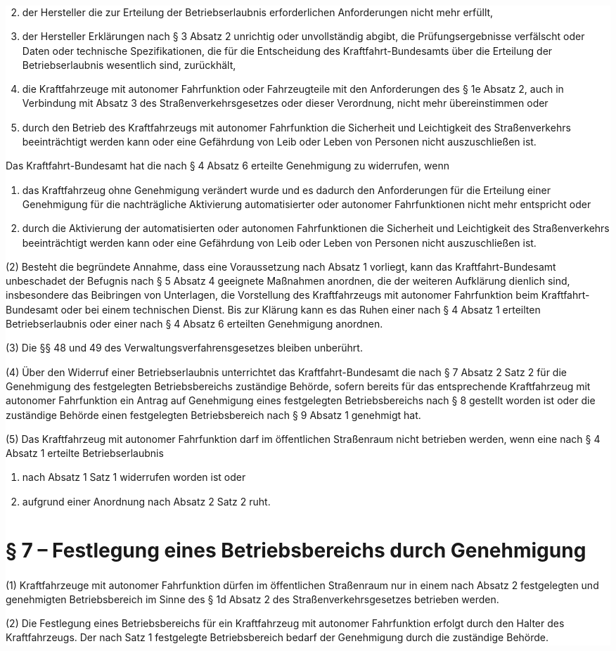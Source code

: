 2. der Hersteller die zur Erteilung der Betriebserlaubnis erforderlichen Anforderungen nicht mehr erfüllt,

3. der Hersteller Erklärungen nach § 3 Absatz 2 unrichtig oder unvollständig abgibt, die Prüfungsergebnisse verfälscht oder Daten oder technische Spezifikationen, die für die Entscheidung des Kraftfahrt-Bundesamts über die Erteilung der Betriebserlaubnis wesentlich sind, zurückhält,

4. die Kraftfahrzeuge mit autonomer Fahrfunktion oder Fahrzeugteile mit den Anforderungen des § 1e Absatz 2, auch in Verbindung mit Absatz 3 des Straßenverkehrsgesetzes oder dieser Verordnung, nicht mehr übereinstimmen oder

5. durch den Betrieb des Kraftfahrzeugs mit autonomer Fahrfunktion die Sicherheit und Leichtigkeit des Straßenverkehrs beeinträchtigt werden kann oder eine Gefährdung von Leib oder Leben von Personen nicht auszuschließen ist.

Das Kraftfahrt-Bundesamt hat die nach § 4 Absatz 6 erteilte Genehmigung zu widerrufen, wenn

1. das Kraftfahrzeug ohne Genehmigung verändert wurde und es dadurch den Anforderungen für die Erteilung einer Genehmigung für die nachträgliche Aktivierung automatisierter oder autonomer Fahrfunktionen nicht mehr entspricht oder

2. durch die Aktivierung der automatisierten oder autonomen Fahrfunktionen die Sicherheit und Leichtigkeit des Straßenverkehrs beeinträchtigt werden kann oder eine Gefährdung von Leib oder Leben von Personen nicht auszuschließen ist.

(2) Besteht die begründete Annahme, dass eine Voraussetzung nach Absatz 1 vorliegt, kann das Kraftfahrt-Bundesamt unbeschadet der Befugnis nach § 5 Absatz 4 geeignete Maßnahmen anordnen, die der weiteren Aufklärung dienlich sind, insbesondere das Beibringen von Unterlagen, die Vorstellung des Kraftfahrzeugs mit autonomer Fahrfunktion beim Kraftfahrt-Bundesamt oder bei einem technischen Dienst. Bis zur Klärung kann es das Ruhen einer nach § 4 Absatz 1 erteilten Betriebserlaubnis oder einer nach § 4 Absatz 6 erteilten Genehmigung anordnen.

(3) Die §§ 48 und 49 des Verwaltungsverfahrensgesetzes bleiben unberührt.

(4) Über den Widerruf einer Betriebserlaubnis unterrichtet das Kraftfahrt-Bundesamt die nach § 7 Absatz 2 Satz 2 für die Genehmigung des festgelegten Betriebsbereichs zuständige Behörde, sofern bereits für das entsprechende Kraftfahrzeug mit autonomer Fahrfunktion ein Antrag auf Genehmigung eines festgelegten Betriebsbereichs nach § 8 gestellt worden ist oder die zuständige Behörde einen festgelegten Betriebsbereich nach § 9 Absatz 1 genehmigt hat.

(5) Das Kraftfahrzeug mit autonomer Fahrfunktion darf im öffentlichen Straßenraum nicht betrieben werden, wenn eine nach § 4 Absatz 1 erteilte Betriebserlaubnis

1. nach Absatz 1 Satz 1 widerrufen worden ist oder

2. aufgrund einer Anordnung nach Absatz 2 Satz 2 ruht.

# § 7 – Festlegung eines Betriebsbereichs durch Genehmigung

(1) Kraftfahrzeuge mit autonomer Fahrfunktion dürfen im öffentlichen Straßenraum nur in einem nach Absatz 2 festgelegten und genehmigten Betriebsbereich im Sinne des § 1d Absatz 2 des Straßenverkehrsgesetzes betrieben werden.

(2) Die Festlegung eines Betriebsbereichs für ein Kraftfahrzeug mit autonomer Fahrfunktion erfolgt durch den Halter des Kraftfahrzeugs. Der nach Satz 1 festgelegte Betriebsbereich bedarf der Genehmigung durch die zuständige Behörde.
